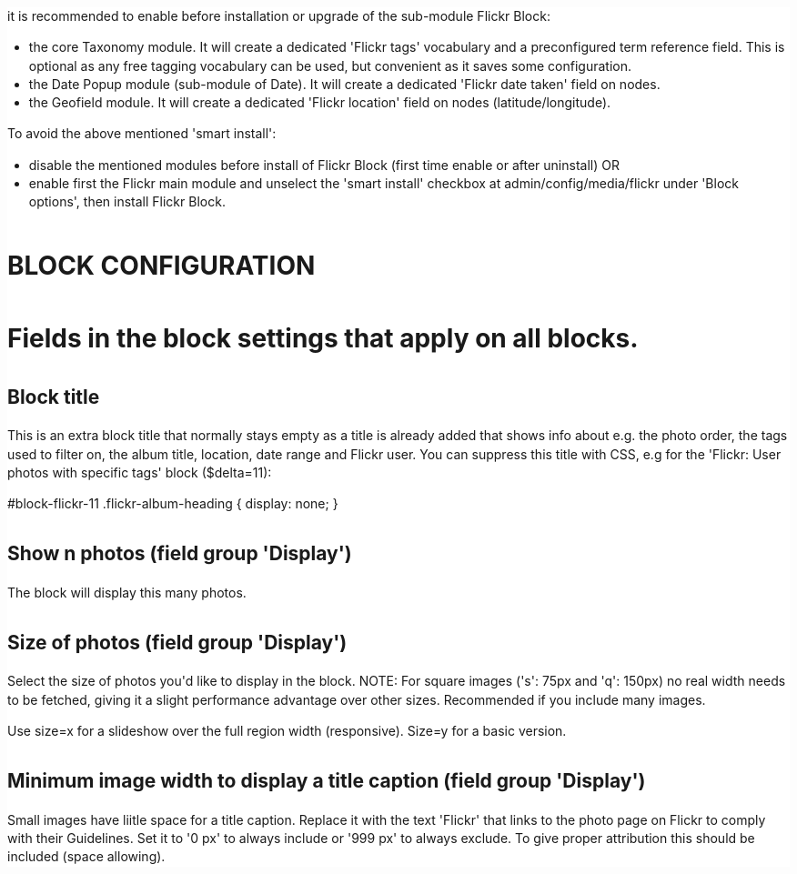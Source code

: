it is recommended to enable before installation or upgrade of the sub-module
Flickr Block:
- the core Taxonomy module. It will create a dedicated 'Flickr tags' vocabulary
  and a preconfigured term reference field. This is optional as any free tagging
  vocabulary can be used, but convenient as it saves some configuration.
- the Date Popup module (sub-module of Date). It will create a dedicated 'Flickr
  date taken' field on nodes.
- the Geofield module. It will create a dedicated 'Flickr location' field on
  nodes (latitude/longitude).

To avoid the above mentioned 'smart install':
- disable the mentioned modules before install of Flickr Block (first time
  enable or after uninstall)
OR
- enable first the Flickr main module and unselect the 'smart install' checkbox
  at admin/config/media/flickr under 'Block options', then install Flickr Block.


BLOCK CONFIGURATION
===================
Fields in the block settings that apply on all blocks.
======================================================
Block title
-----------
This is an extra block title that normally stays empty as a title is already
added that shows info about e.g. the photo order, the tags used to filter on,
the album title, location, date range and Flickr user. You can suppress this
title with CSS, e.g for the 'Flickr: User photos with specific tags' block
($delta=11):

#block-flickr-11 .flickr-album-heading {
  display: none;
}

Show n photos (field group 'Display')
-------------------------------------
The block will display this many photos.

Size of photos (field group 'Display')
--------------------------------------
Select the size of photos you'd like to display in the block.
NOTE:
For square images ('s': 75px and 'q': 150px) no real width needs to be fetched,
giving it a slight performance advantage over other sizes. Recommended if you
include many images.

Use size=x for a slideshow over the full region width (responsive). Size=y
for a basic version.

Minimum image width to display a title caption (field group 'Display')
----------------------------------------------------------------------
Small images have liitle space for a title caption. Replace it with the text
'Flickr' that links to the photo page on Flickr to comply with their Guidelines.
Set it to '0 px' to always include or '999 px' to always exclude. To give proper
attribution this should be included (space allowing).
